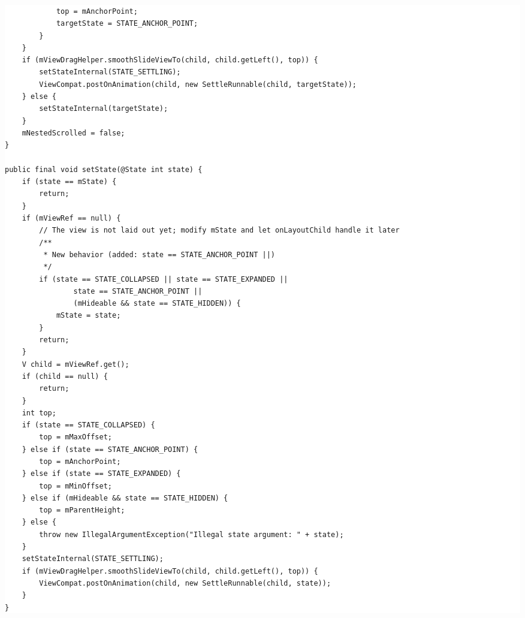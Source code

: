                 top = mAnchorPoint;
                targetState = STATE_ANCHOR_POINT;
            }
        }
        if (mViewDragHelper.smoothSlideViewTo(child, child.getLeft(), top)) {
            setStateInternal(STATE_SETTLING);
            ViewCompat.postOnAnimation(child, new SettleRunnable(child, targetState));
        } else {
            setStateInternal(targetState);
        }
        mNestedScrolled = false;
    }

    public final void setState(@State int state) {
        if (state == mState) {
            return;
        }
        if (mViewRef == null) {
            // The view is not laid out yet; modify mState and let onLayoutChild handle it later
            /**
             * New behavior (added: state == STATE_ANCHOR_POINT ||)
             */
            if (state == STATE_COLLAPSED || state == STATE_EXPANDED ||
                    state == STATE_ANCHOR_POINT ||
                    (mHideable && state == STATE_HIDDEN)) {
                mState = state;
            }
            return;
        }
        V child = mViewRef.get();
        if (child == null) {
            return;
        }
        int top;
        if (state == STATE_COLLAPSED) {
            top = mMaxOffset;
        } else if (state == STATE_ANCHOR_POINT) {
            top = mAnchorPoint;
        } else if (state == STATE_EXPANDED) {
            top = mMinOffset;
        } else if (mHideable && state == STATE_HIDDEN) {
            top = mParentHeight;
        } else {
            throw new IllegalArgumentException("Illegal state argument: " + state);
        }
        setStateInternal(STATE_SETTLING);
        if (mViewDragHelper.smoothSlideViewTo(child, child.getLeft(), top)) {
            ViewCompat.postOnAnimation(child, new SettleRunnable(child, state));
        }
    }

